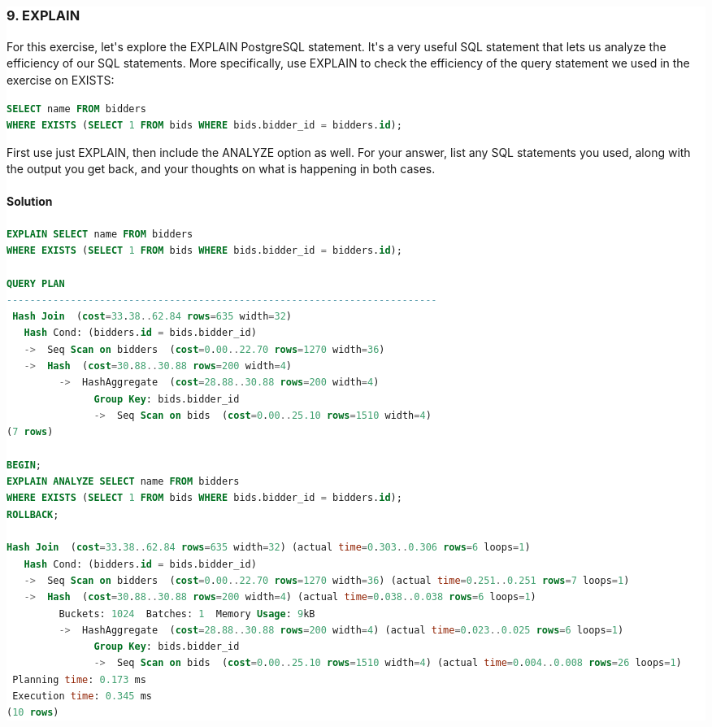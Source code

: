 
### 9. EXPLAIN

For this exercise, let's explore the EXPLAIN PostgreSQL statement. It's a very useful SQL statement that lets us analyze the efficiency of our SQL statements. More specifically, use EXPLAIN to check the efficiency of the query statement we used in the exercise on EXISTS:

```sql
SELECT name FROM bidders
WHERE EXISTS (SELECT 1 FROM bids WHERE bids.bidder_id = bidders.id);
```
First use just EXPLAIN, then include the ANALYZE option as well. For your answer, list any SQL statements you used, along with the output you get back, and your thoughts on what is happening in both cases. 


#### Solution

```sql
EXPLAIN SELECT name FROM bidders
WHERE EXISTS (SELECT 1 FROM bids WHERE bids.bidder_id = bidders.id);

QUERY PLAN                                
--------------------------------------------------------------------------
 Hash Join  (cost=33.38..62.84 rows=635 width=32)
   Hash Cond: (bidders.id = bids.bidder_id)
   ->  Seq Scan on bidders  (cost=0.00..22.70 rows=1270 width=36)
   ->  Hash  (cost=30.88..30.88 rows=200 width=4)
         ->  HashAggregate  (cost=28.88..30.88 rows=200 width=4)
               Group Key: bids.bidder_id
               ->  Seq Scan on bids  (cost=0.00..25.10 rows=1510 width=4)
(7 rows)

BEGIN;
EXPLAIN ANALYZE SELECT name FROM bidders
WHERE EXISTS (SELECT 1 FROM bids WHERE bids.bidder_id = bidders.id);
ROLLBACK;

Hash Join  (cost=33.38..62.84 rows=635 width=32) (actual time=0.303..0.306 rows=6 loops=1)
   Hash Cond: (bidders.id = bids.bidder_id)
   ->  Seq Scan on bidders  (cost=0.00..22.70 rows=1270 width=36) (actual time=0.251..0.251 rows=7 loops=1)
   ->  Hash  (cost=30.88..30.88 rows=200 width=4) (actual time=0.038..0.038 rows=6 loops=1)
         Buckets: 1024  Batches: 1  Memory Usage: 9kB
         ->  HashAggregate  (cost=28.88..30.88 rows=200 width=4) (actual time=0.023..0.025 rows=6 loops=1)
               Group Key: bids.bidder_id
               ->  Seq Scan on bids  (cost=0.00..25.10 rows=1510 width=4) (actual time=0.004..0.008 rows=26 loops=1)
 Planning time: 0.173 ms
 Execution time: 0.345 ms
(10 rows)

```
